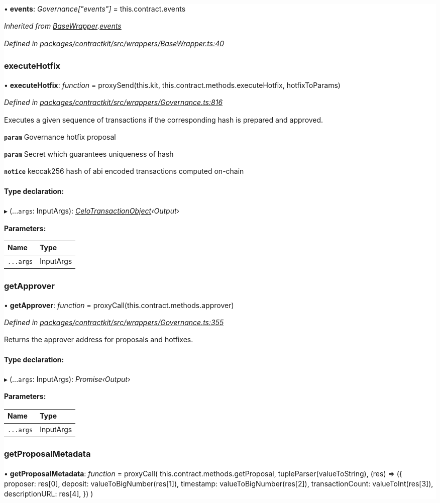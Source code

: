 • **events**: _Governance\["events"\]_ = this.contract.events

_Inherited from_ [_BaseWrapper_](../classes/_wrappers_basewrapper_.basewrapper.md)_._[_events_](../classes/_wrappers_basewrapper_.basewrapper.md#events)

_Defined in_ [_packages/contractkit/src/wrappers/BaseWrapper.ts:40_](https://github.com/celo-org/celo-monorepo/blob/master/packages/contractkit/src/wrappers/BaseWrapper.ts#L40)

### executeHotfix

• **executeHotfix**: _function_ = proxySend\(this.kit, this.contract.methods.executeHotfix, hotfixToParams\)

_Defined in_ [_packages/contractkit/src/wrappers/Governance.ts:816_](https://github.com/celo-org/celo-monorepo/blob/master/packages/contractkit/src/wrappers/Governance.ts#L816)

Executes a given sequence of transactions if the corresponding hash is prepared and approved.

**`param`** Governance hotfix proposal

**`param`** Secret which guarantees uniqueness of hash

**`notice`** keccak256 hash of abi encoded transactions computed on-chain

#### Type declaration:

▸ \(...`args`: InputArgs\): [_CeloTransactionObject_](../classes/_wrappers_basewrapper_.celotransactionobject.md)_‹Output›_

**Parameters:**

| Name | Type |
| :--- | :--- |
| `...args` | InputArgs |

### getApprover

• **getApprover**: _function_ = proxyCall\(this.contract.methods.approver\)

_Defined in_ [_packages/contractkit/src/wrappers/Governance.ts:355_](https://github.com/celo-org/celo-monorepo/blob/master/packages/contractkit/src/wrappers/Governance.ts#L355)

Returns the approver address for proposals and hotfixes.

#### Type declaration:

▸ \(...`args`: InputArgs\): _Promise‹Output›_

**Parameters:**

| Name | Type |
| :--- | :--- |
| `...args` | InputArgs |

### getProposalMetadata

• **getProposalMetadata**: _function_ = proxyCall\( this.contract.methods.getProposal, tupleParser\(valueToString\), \(res\) =&gt; \({ proposer: res\[0\], deposit: valueToBigNumber\(res\[1\]\), timestamp: valueToBigNumber\(res\[2\]\), transactionCount: valueToInt\(res\[3\]\), descriptionURL: res\[4\], }\) \)
